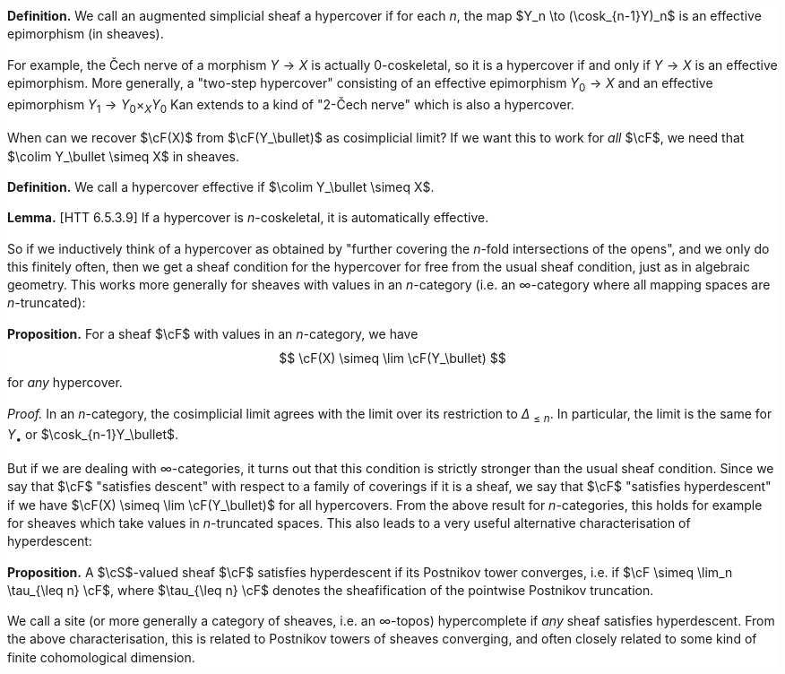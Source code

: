 **Definition.** We call an augmented simplicial sheaf a hypercover if for each $n$, the map $Y_n \to (\cosk_{n-1}Y)_n$ is an effective epimorphism (in sheaves).

For example, the Čech nerve of a morphism $Y\to X$ is actually $0$-coskeletal, so it is a hypercover if and only if $Y\to X$ is an effective epimorphism. More generally, a "two-step hypercover" consisting of an effective epimorphism $Y_0\to X$ and an effective epimorphism $Y_1\to Y_0\times_X Y_0$ Kan extends to a kind of "2-Čech nerve" which is also a hypercover.

When can we recover $\cF(X)$ from $\cF(Y_\bullet)$ as cosimplicial limit? If we want this to work for *all* $\cF$, we need that $\colim Y_\bullet \simeq X$ in sheaves. 

**Definition.** We call a hypercover effective if $\colim Y_\bullet \simeq X$.

**Lemma.** [HTT 6.5.3.9] If a hypercover is $n$-coskeletal, it is automatically effective.

So if we inductively think of a hypercover as obtained by "further covering the $n$-fold intersections of the opens", and we only do this finitely often, then we get a sheaf condition for the hypercover for free from the usual sheaf condition, just as in algebraic geometry. This works more generally for sheaves with values in an $n$-category (i.e. an $\infty$-category where all mapping spaces are $n$-truncated):

**Proposition.** For a sheaf $\cF$ with values in an $n$-category, we have
$$
\cF(X) \simeq \lim \cF(Y_\bullet)
$$
for *any* hypercover.

*Proof.* In an $n$-category, the cosimplicial limit agrees with the limit over its restriction to $\Delta_{\leq n}$. In particular, the limit is the same for $Y_\bullet$ or $\cosk_{n-1}Y_\bullet$.

But if we are dealing with $\infty$-categories, it turns out that this condition is strictly stronger than the usual sheaf condition. Since we say that $\cF$ "satisfies descent" with respect to a family of coverings if it is a sheaf, we say that $\cF$ "satisfies hyperdescent" if we have $\cF(X) \simeq \lim \cF(Y_\bullet)$ for all hypercovers. From the above result for $n$-categories, this holds for example for sheaves which take values in $n$-truncated spaces. This also leads to a very useful alternative characterisation of hyperdescent:

**Proposition.** A $\cS$-valued sheaf $\cF$ satisfies hyperdescent if its Postnikov tower converges, i.e. if $\cF \simeq \lim_n \tau_{\leq n} \cF$, where $\tau_{\leq n} \cF$ denotes the sheafification of the pointwise Postnikov truncation.

We call a site (or more generally a category of sheaves, i.e. an $\infty$-topos) hypercomplete if *any* sheaf satisfies hyperdescent. From the above characterisation, this is related to Postnikov towers of sheaves converging, and often closely related to some kind of finite cohomological dimension.
